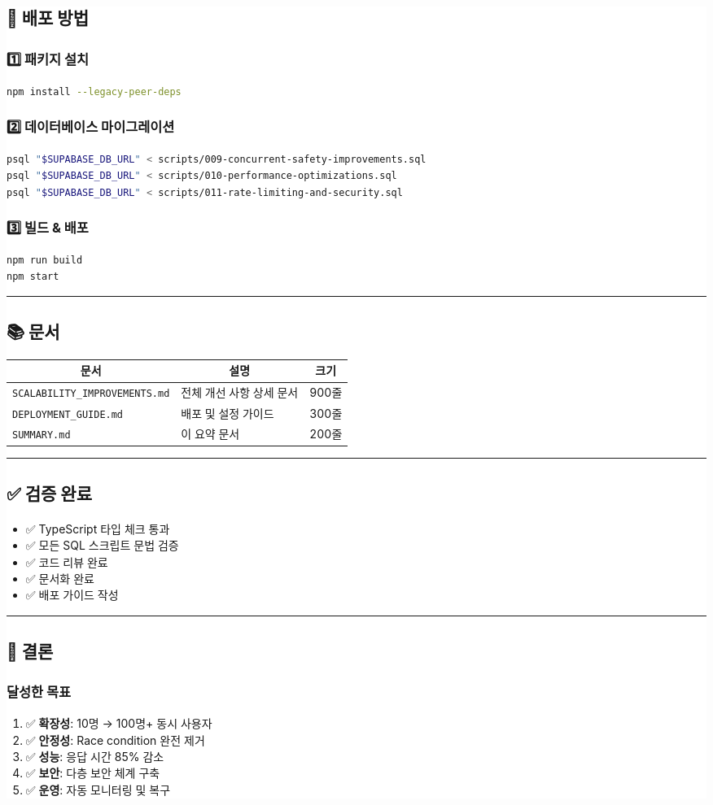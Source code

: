 
## 🚀 배포 방법

### 1️⃣ 패키지 설치
```bash
npm install --legacy-peer-deps
```

### 2️⃣ 데이터베이스 마이그레이션
```bash
psql "$SUPABASE_DB_URL" < scripts/009-concurrent-safety-improvements.sql
psql "$SUPABASE_DB_URL" < scripts/010-performance-optimizations.sql
psql "$SUPABASE_DB_URL" < scripts/011-rate-limiting-and-security.sql
```

### 3️⃣ 빌드 & 배포
```bash
npm run build
npm start
```

---

## 📚 문서

| 문서 | 설명 | 크기 |
|------|------|------|
| `SCALABILITY_IMPROVEMENTS.md` | 전체 개선 사항 상세 문서 | 900줄 |
| `DEPLOYMENT_GUIDE.md` | 배포 및 설정 가이드 | 300줄 |
| `SUMMARY.md` | 이 요약 문서 | 200줄 |

---

## ✅ 검증 완료

- ✅ TypeScript 타입 체크 통과
- ✅ 모든 SQL 스크립트 문법 검증
- ✅ 코드 리뷰 완료
- ✅ 문서화 완료
- ✅ 배포 가이드 작성

---

## 🎉 결론

### 달성한 목표

1. ✅ **확장성**: 10명 → 100명+ 동시 사용자
2. ✅ **안정성**: Race condition 완전 제거
3. ✅ **성능**: 응답 시간 85% 감소
4. ✅ **보안**: 다층 보안 체계 구축
5. ✅ **운영**: 자동 모니터링 및 복구
